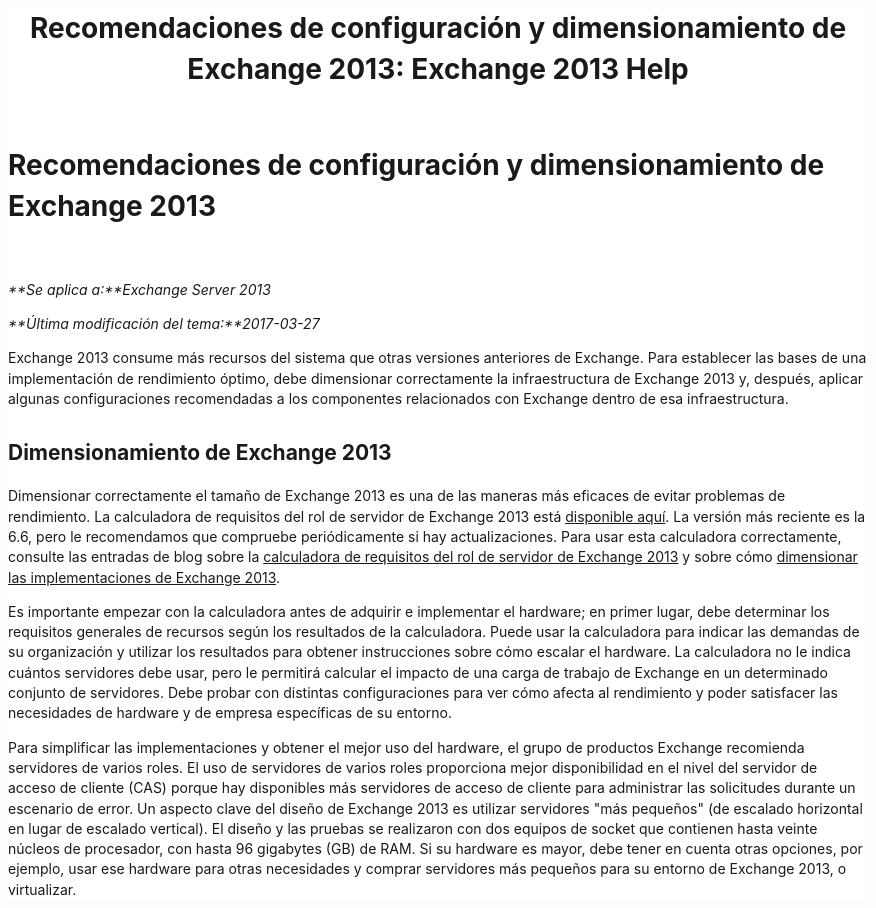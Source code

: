 ﻿---
title: 'Recomendaciones de configuración y dimensionamiento de Exchange 2013: Exchange 2013 Help'
TOCTitle: Recomendaciones de configuración y dimensionamiento de Exchange 2013
ms:assetid: 4c4ba2fc-014a-46fb-949a-2dabba92c4a5
ms:mtpsurl: https://technet.microsoft.com/es-es/library/Dn879075(v=EXCHG.150)
ms:contentKeyID: 63892249
ms.date: 04/23/2018
mtps_version: v=EXCHG.150
ms.translationtype: HT
---

# Recomendaciones de configuración y dimensionamiento de Exchange 2013

 

_**Se aplica a:**Exchange Server 2013_

_**Última modificación del tema:**2017-03-27_

Exchange 2013 consume más recursos del sistema que otras versiones anteriores de Exchange. Para establecer las bases de una implementación de rendimiento óptimo, debe dimensionar correctamente la infraestructura de Exchange 2013 y, después, aplicar algunas configuraciones recomendadas a los componentes relacionados con Exchange dentro de esa infraestructura.

## Dimensionamiento de Exchange 2013

Dimensionar correctamente el tamaño de Exchange 2013 es una de las maneras más eficaces de evitar problemas de rendimiento. La calculadora de requisitos del rol de servidor de Exchange 2013 está [disponible aquí](https://go.microsoft.com/fwlink/p/?linkid=523844). La versión más reciente es la 6.6, pero le recomendamos que compruebe periódicamente si hay actualizaciones. Para usar esta calculadora correctamente, consulte las entradas de blog sobre la [calculadora de requisitos del rol de servidor de Exchange 2013](https://go.microsoft.com/fwlink/p/?linkid=386677) y sobre cómo [dimensionar las implementaciones de Exchange 2013](https://go.microsoft.com/fwlink/p/?linkid=301990).

Es importante empezar con la calculadora antes de adquirir e implementar el hardware; en primer lugar, debe determinar los requisitos generales de recursos según los resultados de la calculadora. Puede usar la calculadora para indicar las demandas de su organización y utilizar los resultados para obtener instrucciones sobre cómo escalar el hardware. La calculadora no le indica cuántos servidores debe usar, pero le permitirá calcular el impacto de una carga de trabajo de Exchange en un determinado conjunto de servidores. Debe probar con distintas configuraciones para ver cómo afecta al rendimiento y poder satisfacer las necesidades de hardware y de empresa específicas de su entorno.

Para simplificar las implementaciones y obtener el mejor uso del hardware, el grupo de productos Exchange recomienda servidores de varios roles. El uso de servidores de varios roles proporciona mejor disponibilidad en el nivel del servidor de acceso de cliente (CAS) porque hay disponibles más servidores de acceso de cliente para administrar las solicitudes durante un escenario de error. Un aspecto clave del diseño de Exchange 2013 es utilizar servidores "más pequeños" (de escalado horizontal en lugar de escalado vertical). El diseño y las pruebas se realizaron con dos equipos de socket que contienen hasta veinte núcleos de procesador, con hasta 96 gigabytes (GB) de RAM. Si su hardware es mayor, debe tener en cuenta otras opciones, por ejemplo, usar ese hardware para otras necesidades y comprar servidores más pequeños para su entorno de Exchange 2013, o virtualizar.

